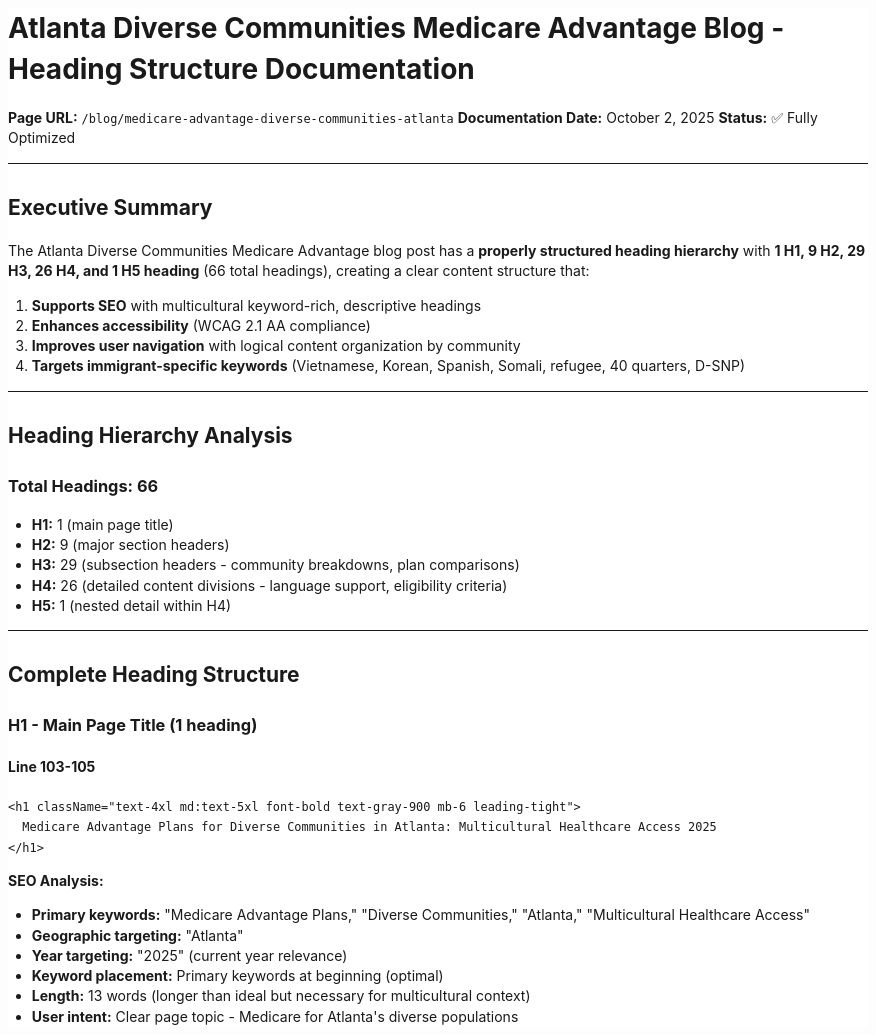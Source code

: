 # Atlanta Diverse Communities Medicare Advantage Blog - Heading Structure Documentation

**Page URL:** `/blog/medicare-advantage-diverse-communities-atlanta`
**Documentation Date:** October 2, 2025
**Status:** ✅ Fully Optimized

---

## Executive Summary

The Atlanta Diverse Communities Medicare Advantage blog post has a **properly structured heading hierarchy** with **1 H1, 9 H2, 29 H3, 26 H4, and 1 H5 heading** (66 total headings), creating a clear content structure that:

1. **Supports SEO** with multicultural keyword-rich, descriptive headings
2. **Enhances accessibility** (WCAG 2.1 AA compliance)
3. **Improves user navigation** with logical content organization by community
4. **Targets immigrant-specific keywords** (Vietnamese, Korean, Spanish, Somali, refugee, 40 quarters, D-SNP)

---

## Heading Hierarchy Analysis

### Total Headings: 66
- **H1:** 1 (main page title)
- **H2:** 9 (major section headers)
- **H3:** 29 (subsection headers - community breakdowns, plan comparisons)
- **H4:** 26 (detailed content divisions - language support, eligibility criteria)
- **H5:** 1 (nested detail within H4)

---

## Complete Heading Structure

### H1 - Main Page Title (1 heading)

#### Line 103-105
```tsx
<h1 className="text-4xl md:text-5xl font-bold text-gray-900 mb-6 leading-tight">
  Medicare Advantage Plans for Diverse Communities in Atlanta: Multicultural Healthcare Access 2025
</h1>
```

**SEO Analysis:**
- **Primary keywords:** "Medicare Advantage Plans," "Diverse Communities," "Atlanta," "Multicultural Healthcare Access"
- **Geographic targeting:** "Atlanta"
- **Year targeting:** "2025" (current year relevance)
- **Keyword placement:** Primary keywords at beginning (optimal)
- **Length:** 13 words (longer than ideal but necessary for multicultural context)
- **User intent:** Clear page topic - Medicare for Atlanta's diverse populations
